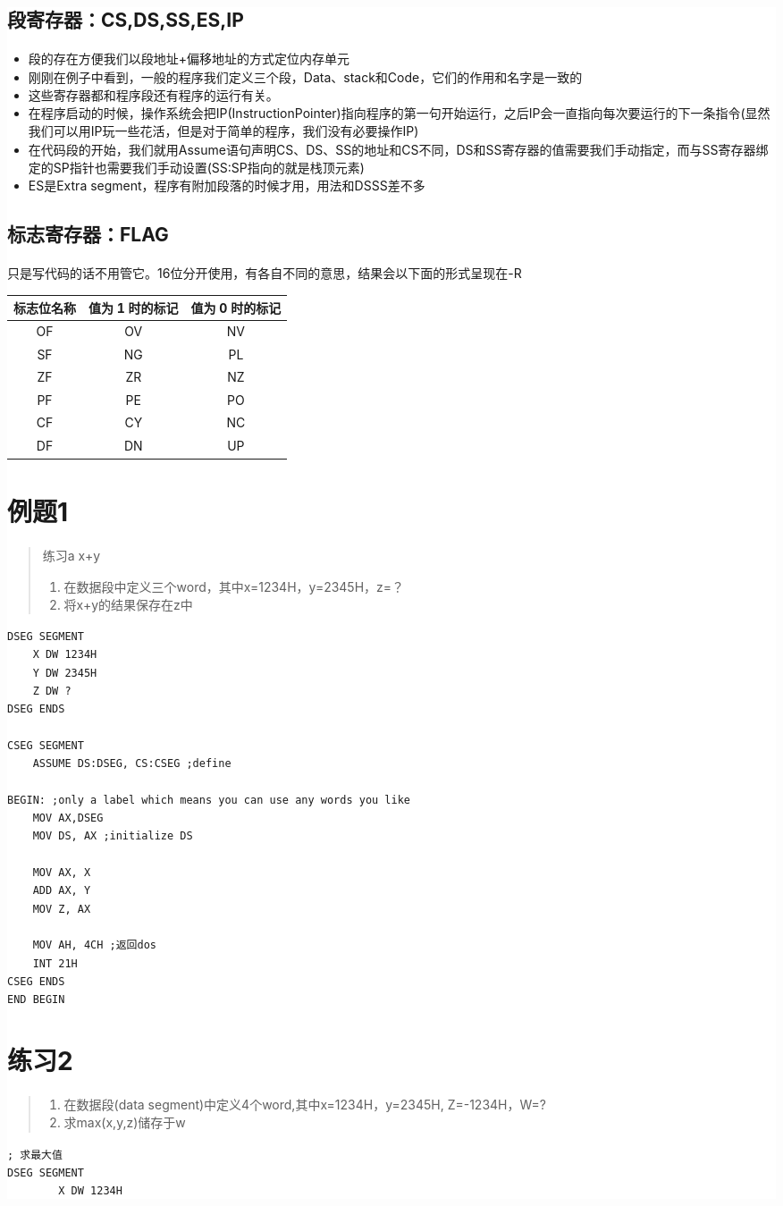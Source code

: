 ## 段寄存器：CS,DS,SS,ES,IP
- 段的存在方便我们以段地址+偏移地址的方式定位内存单元
- 刚刚在例子中看到，一般的程序我们定义三个段，Data、stack和Code，它们的作用和名字是一致的
- 这些寄存器都和程序段还有程序的运行有关。
- 在程序启动的时候，操作系统会把IP(InstructionPointer)指向程序的第一句开始运行，之后IP会一直指向每次要运行的下一条指令(显然我们可以用IP玩一些花活，但是对于简单的程序，我们没有必要操作IP)
- 在代码段的开始，我们就用Assume语句声明CS、DS、SS的地址和CS不同，DS和SS寄存器的值需要我们手动指定，而与SS寄存器绑定的SP指针也需要我们手动设置(SS:SP指向的就是栈顶元素)
- ES是Extra segment，程序有附加段落的时候才用，用法和DSSS差不多
## 标志寄存器：FLAG

只是写代码的话不用管它。16位分开使用，有各自不同的意思，结果会以下面的形式呈现在-R

| 标志位名称 | 值为 1 时的标记 | 值为 0 时的标记 |
|:------------:|:-----------------:|:-----------------:|
| OF         | OV              | NV              |
| SF         | NG              | PL              |
| ZF         | ZR              | NZ              |
| PF         | PE              | PO              |
| CF         | CY              | NC              |
| DF         | DN              | UP              |

# 例题1
> 练习a x+y
> 1. 在数据段中定义三个word，其中x=1234H，y=2345H，z=？
> 2. 将x+y的结果保存在z中
```armasm
DSEG SEGMENT
    X DW 1234H
    Y DW 2345H
    Z DW ?
DSEG ENDS

CSEG SEGMENT
    ASSUME DS:DSEG, CS:CSEG ;define

BEGIN: ;only a label which means you can use any words you like
    MOV AX,DSEG
    MOV DS, AX ;initialize DS

    MOV AX, X
    ADD AX, Y
    MOV Z, AX
    
    MOV AH, 4CH ;返回dos
    INT 21H 
CSEG ENDS
END BEGIN
```
# 练习2
> 1. 在数据段(data segment)中定义4个word,其中x=1234H，y=2345H,
> Z=-1234H，W=?
> 2. 求max(x,y,z)储存于w
```armasm
; 求最大值
DSEG SEGMENT
        X DW 1234H
```